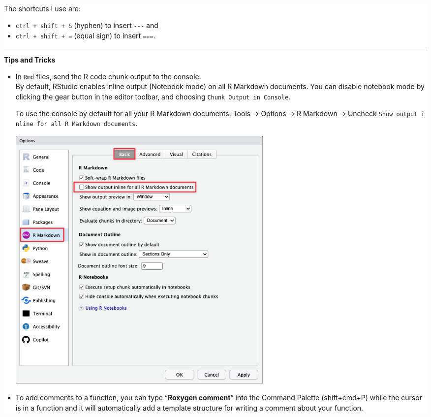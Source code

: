 The shortcuts I use are:

- `ctrl + shift + S` (hyphen) to insert `---` and 
- `ctrl + shift + =` (equal sign) to insert `===`.

------------------------------------------------------------------------

**Tips and Tricks**

- In `Rmd` files, send the R code chunk output to the console. \
By default, RStudio enables inline output (Notebook mode) on all R Markdown documents. You can disable notebook mode by clicking the gear button in the editor toolbar, and choosing `Chunk Output in Console`.

    To use the console by default for all your R Markdown documents: Tools -> Options -> R Markdown -> Uncheck `Show output inline for all R Markdown documents`.

    <img src="images/chunk output in console.png" width="60%" />

- To add comments to a function, you can type “**Roxygen comment**” into the Command Palette (shift+cmd+P) while the cursor is in a function and it will automatically add a template structure for writing a comment about your function.
